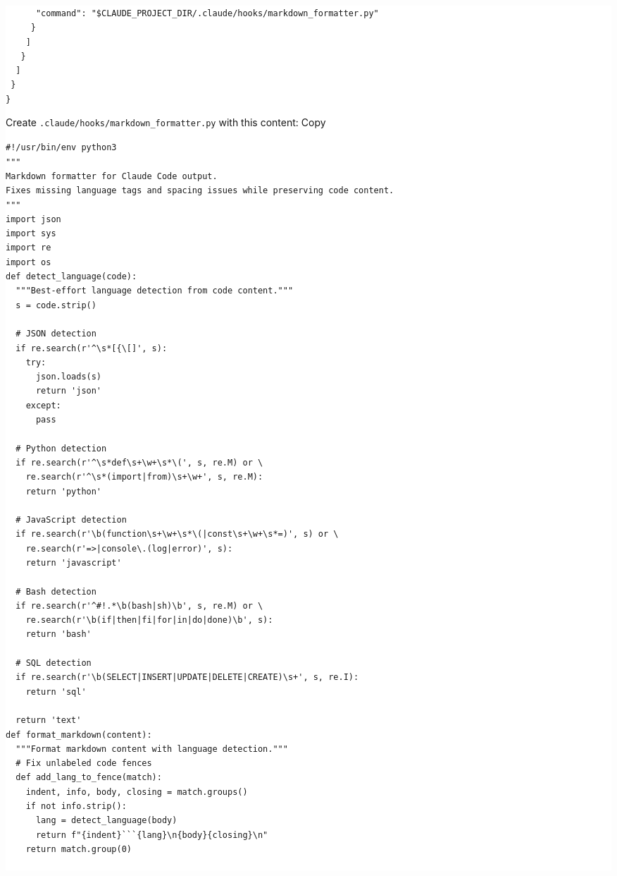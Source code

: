 ```
      "command": "$CLAUDE_PROJECT_DIR/.claude/hooks/markdown_formatter.py"
     }
    ]
   }
  ]
 }
}

```

Create `.claude/hooks/markdown_formatter.py` with this content:
Copy
```
#!/usr/bin/env python3
"""
Markdown formatter for Claude Code output.
Fixes missing language tags and spacing issues while preserving code content.
"""
import json
import sys
import re
import os
def detect_language(code):
  """Best-effort language detection from code content."""
  s = code.strip()
  
  # JSON detection
  if re.search(r'^\s*[{\[]', s):
    try:
      json.loads(s)
      return 'json'
    except:
      pass
  
  # Python detection
  if re.search(r'^\s*def\s+\w+\s*\(', s, re.M) or \
    re.search(r'^\s*(import|from)\s+\w+', s, re.M):
    return 'python'
  
  # JavaScript detection 
  if re.search(r'\b(function\s+\w+\s*\(|const\s+\w+\s*=)', s) or \
    re.search(r'=>|console\.(log|error)', s):
    return 'javascript'
  
  # Bash detection
  if re.search(r'^#!.*\b(bash|sh)\b', s, re.M) or \
    re.search(r'\b(if|then|fi|for|in|do|done)\b', s):
    return 'bash'
  
  # SQL detection
  if re.search(r'\b(SELECT|INSERT|UPDATE|DELETE|CREATE)\s+', s, re.I):
    return 'sql'
    
  return 'text'
def format_markdown(content):
  """Format markdown content with language detection."""
  # Fix unlabeled code fences
  def add_lang_to_fence(match):
    indent, info, body, closing = match.groups()
    if not info.strip():
      lang = detect_language(body)
      return f"{indent}```{lang}\n{body}{closing}\n"
    return match.group(0)
  
```